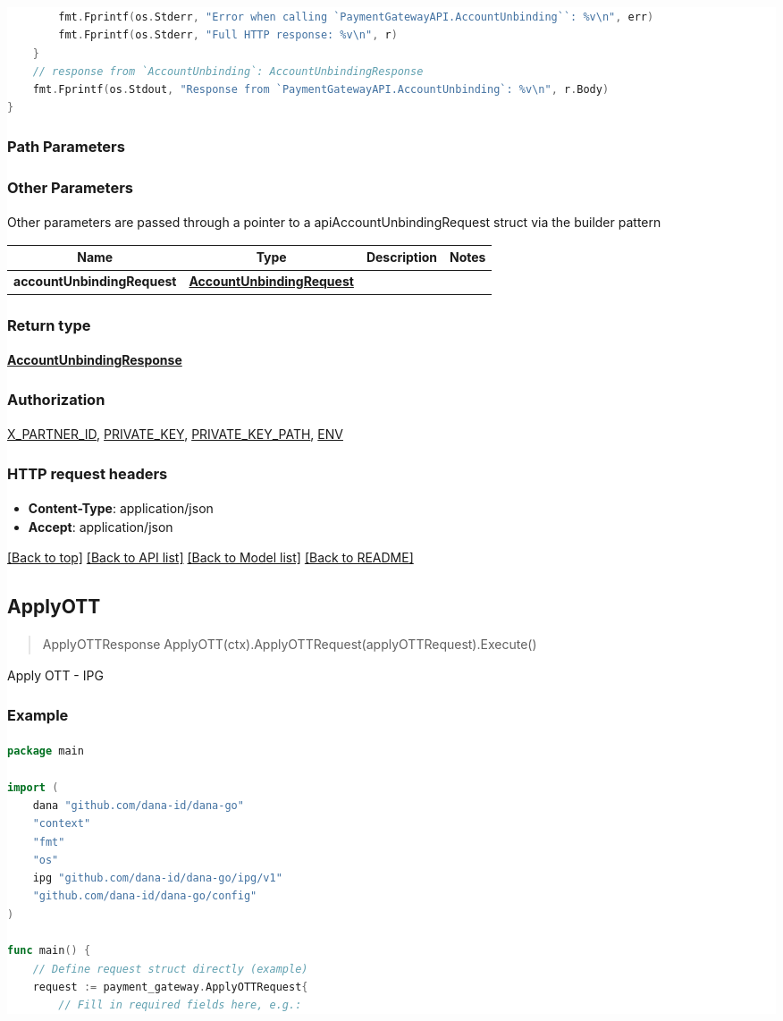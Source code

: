 ```go
		fmt.Fprintf(os.Stderr, "Error when calling `PaymentGatewayAPI.AccountUnbinding``: %v\n", err)
		fmt.Fprintf(os.Stderr, "Full HTTP response: %v\n", r)
	}
	// response from `AccountUnbinding`: AccountUnbindingResponse
	fmt.Fprintf(os.Stdout, "Response from `PaymentGatewayAPI.AccountUnbinding`: %v\n", r.Body)
}
```

### Path Parameters



### Other Parameters

Other parameters are passed through a pointer to a apiAccountUnbindingRequest struct via the builder pattern


Name | Type | Description  | Notes
------------- | ------------- | ------------- | -------------
 **accountUnbindingRequest** | [**AccountUnbindingRequest**](Ipg/AccountUnbindingRequest.md) |  | 

### Return type

[**AccountUnbindingResponse**](Ipg/AccountUnbindingResponse.md)

### Authorization

[X_PARTNER_ID](../README.md#X_PARTNER_ID), [PRIVATE_KEY](../README.md#PRIVATE_KEY), [PRIVATE_KEY_PATH](../README.md#PRIVATE_KEY_PATH), [ENV](../README.md#ENV)

### HTTP request headers

- **Content-Type**: application/json
- **Accept**: application/json

[[Back to top]](#) [[Back to API list]](../README.md#documentation-for-api-endpoints)
[[Back to Model list]](../README.md#documentation-for-models)
[[Back to README]](../README.md)


## ApplyOTT

> ApplyOTTResponse ApplyOTT(ctx).ApplyOTTRequest(applyOTTRequest).Execute()

Apply OTT - IPG



### Example

```go
package main

import (
	dana "github.com/dana-id/dana-go"
	"context"
	"fmt"
	"os"
	ipg "github.com/dana-id/dana-go/ipg/v1"
	"github.com/dana-id/dana-go/config"
)

func main() {
	// Define request struct directly (example)
	request := payment_gateway.ApplyOTTRequest{
		// Fill in required fields here, e.g.:
```